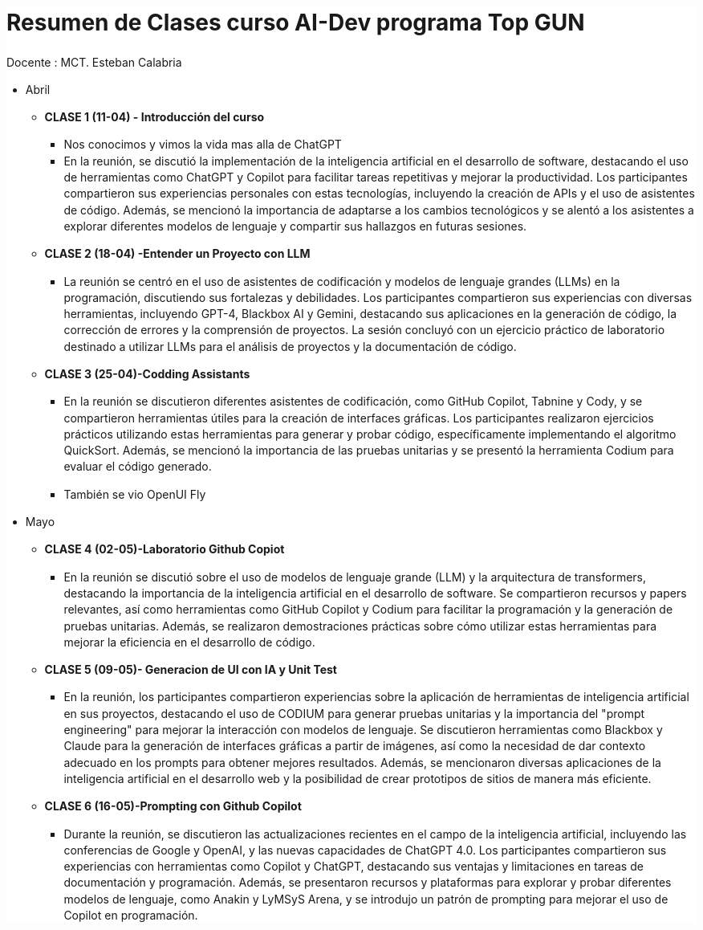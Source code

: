 # Resumen de Clases curso AI-Dev programa Top GUN

Docente : MCT. Esteban Calabria

* Abril  
  * **CLASE 1 (11-04) \- Introducción del curso**  
    * Nos conocimos y vimos la vida mas alla de ChatGPT  
    * En la reunión, se discutió la implementación de la inteligencia artificial en el desarrollo de software, destacando el uso de herramientas como ChatGPT y Copilot para facilitar tareas repetitivas y mejorar la productividad. Los participantes compartieron sus experiencias personales con estas tecnologías, incluyendo la creación de APIs y el uso de asistentes de código. Además, se mencionó la importancia de adaptarse a los cambios tecnológicos y se alentó a los asistentes a explorar diferentes modelos de lenguaje y compartir sus hallazgos en futuras sesiones.  
  * **CLASE 2 (18-04) \-Entender un Proyecto con LLM**  
    * La reunión se centró en el uso de asistentes de codificación y modelos de lenguaje grandes (LLMs) en la programación, discutiendo sus fortalezas y debilidades. Los participantes compartieron sus experiencias con diversas herramientas, incluyendo GPT-4, Blackbox AI y Gemini, destacando sus aplicaciones en la generación de código, la corrección de errores y la comprensión de proyectos. La sesión concluyó con un ejercicio práctico de laboratorio destinado a utilizar LLMs para el análisis de proyectos y la documentación de código.  
  * **CLASE 3 (25-04)-Codding Assistants**

    * En la reunión se discutieron diferentes asistentes de codificación, como GitHub Copilot, Tabnine y Cody, y se compartieron herramientas útiles para la creación de interfaces gráficas. Los participantes realizaron ejercicios prácticos utilizando estas herramientas para generar y probar código, específicamente implementando el algoritmo QuickSort. Además, se mencionó la importancia de las pruebas unitarias y se presentó la herramienta Codium para evaluar el código generado.

    * También se vio OpenUI Fly

* Mayo  
  * **CLASE 4 (02-05)-Laboratorio Github Copiot**

    * En la reunión se discutió sobre el uso de modelos de lenguaje grande (LLM) y la arquitectura de transformers, destacando la importancia de la inteligencia artificial en el desarrollo de software. Se compartieron recursos y papers relevantes, así como herramientas como GitHub Copilot y Codium para facilitar la programación y la generación de pruebas unitarias. Además, se realizaron demostraciones prácticas sobre cómo utilizar estas herramientas para mejorar la eficiencia en el desarrollo de código.

  * **CLASE 5 (09-05)- Generacion de UI con IA y Unit Test**

    * En la reunión, los participantes compartieron experiencias sobre la aplicación de herramientas de inteligencia artificial en sus proyectos, destacando el uso de CODIUM para generar pruebas unitarias y la importancia del "prompt engineering" para mejorar la interacción con modelos de lenguaje. Se discutieron herramientas como Blackbox y Claude para la generación de interfaces gráficas a partir de imágenes, así como la necesidad de dar contexto adecuado en los prompts para obtener mejores resultados. Además, se mencionaron diversas aplicaciones de la inteligencia artificial en el desarrollo web y la posibilidad de crear prototipos de sitios de manera más eficiente.

  * **CLASE 6 (16-05)-Prompting con Github Copilot**

    * Durante la reunión, se discutieron las actualizaciones recientes en el campo de la inteligencia artificial, incluyendo las conferencias de Google y OpenAI, y las nuevas capacidades de ChatGPT 4.0. Los participantes compartieron sus experiencias con herramientas como Copilot y ChatGPT, destacando sus ventajas y limitaciones en tareas de documentación y programación. Además, se presentaron recursos y plataformas para explorar y probar diferentes modelos de lenguaje, como Anakin y LyMSyS Arena, y se introdujo un patrón de prompting para mejorar el uso de Copilot en programación.
